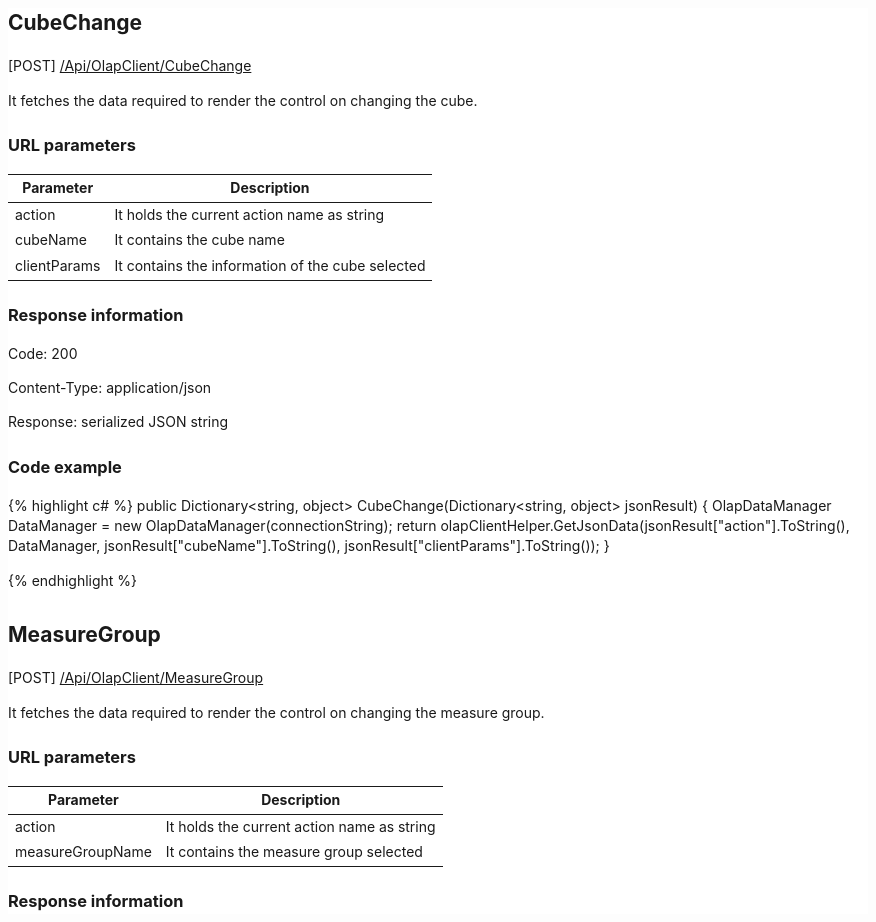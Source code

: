 ## CubeChange

 [POST] [/Api/OlapClient/CubeChange](http://js.syncfusion.com/demos/ejServices/api/OlapClient/CubeChange)

It fetches the data required to render the control on changing the cube.

### URL parameters

|  Parameter |  Description | 
|---|---|
|action|It holds the current action name as string|
|cubeName|It contains the cube name|
|clientParams|It contains the information of the cube selected|

### Response information 

Code: 200

Content-Type: application/json

Response: serialized JSON string

### Code example 

{% highlight c# %}
public Dictionary<string, object> CubeChange(Dictionary<string, object> jsonResult)
{
    OlapDataManager DataManager = new OlapDataManager(connectionString);
    return olapClientHelper.GetJsonData(jsonResult["action"].ToString(), DataManager, jsonResult["cubeName"].ToString(), jsonResult["clientParams"].ToString());
}

{% endhighlight %}

## MeasureGroup

 [POST] [/Api/OlapClient/MeasureGroup](http://js.syncfusion.com/demos/ejServices/api/OlapClient/MeasureGroup)

It fetches the data required to render the control on changing the measure group.

### URL parameters

|  Parameter |  Description | 
|---|---|
|action|It holds the current action name as string|
|measureGroupName|It contains the measure group selected|

### Response information 
